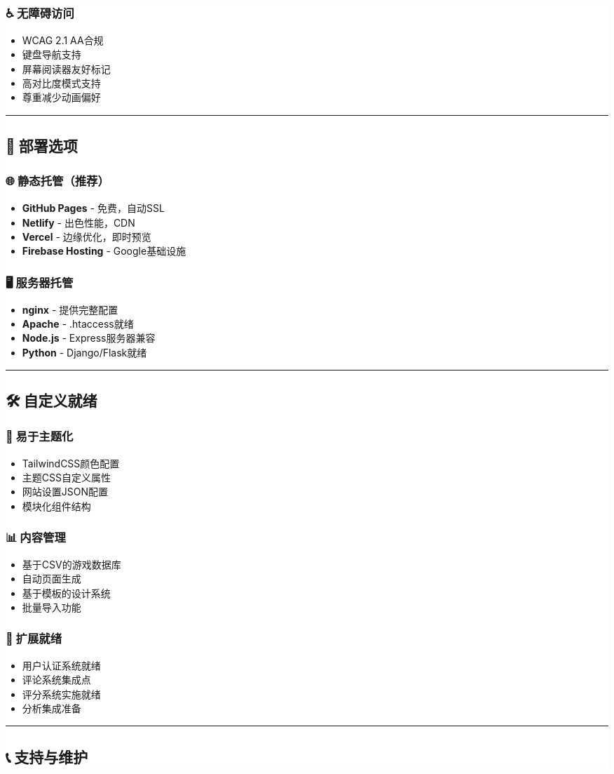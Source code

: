 ### ♿ 无障碍访问
- WCAG 2.1 AA合规
- 键盘导航支持
- 屏幕阅读器友好标记
- 高对比度模式支持
- 尊重减少动画偏好

---

## 🚀 部署选项

### 🌐 静态托管（推荐）
- **GitHub Pages** - 免费，自动SSL
- **Netlify** - 出色性能，CDN
- **Vercel** - 边缘优化，即时预览
- **Firebase Hosting** - Google基础设施

### 🖥️ 服务器托管
- **nginx** - 提供完整配置
- **Apache** - .htaccess就绪
- **Node.js** - Express服务器兼容
- **Python** - Django/Flask就绪

---

## 🛠️ 自定义就绪

### 🎨 易于主题化
- TailwindCSS颜色配置
- 主题CSS自定义属性
- 网站设置JSON配置
- 模块化组件结构

### 📊 内容管理
- 基于CSV的游戏数据库
- 自动页面生成
- 基于模板的设计系统
- 批量导入功能

### 🔧 扩展就绪
- 用户认证系统就绪
- 评论系统集成点
- 评分系统实施就绪
- 分析集成准备

---

## 📞 支持与维护
